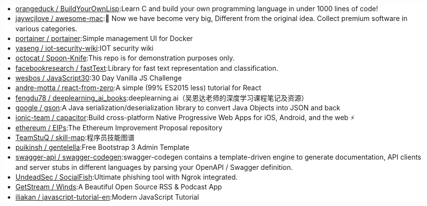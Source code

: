 * [orangeduck / BuildYourOwnLisp](https://github.com/orangeduck/BuildYourOwnLisp):Learn C and build your own programming language in under 1000 lines of code!
* [jaywcjlove / awesome-mac](https://github.com/jaywcjlove/awesome-mac): Now we have become very big, Different from the original idea. Collect premium software in various categories.
* [portainer / portainer](https://github.com/portainer/portainer):Simple management UI for Docker
* [yaseng / iot-security-wiki](https://github.com/yaseng/iot-security-wiki):IOT security wiki
* [octocat / Spoon-Knife](https://github.com/octocat/Spoon-Knife):This repo is for demonstration purposes only.
* [facebookresearch / fastText](https://github.com/facebookresearch/fastText):Library for fast text representation and classification.
* [wesbos / JavaScript30](https://github.com/wesbos/JavaScript30):30 Day Vanilla JS Challenge
* [andre-motta / react-from-zero](https://github.com/andre-motta/react-from-zero):A simple (99% ES2015 less) tutorial for React
* [fengdu78 / deeplearning_ai_books](https://github.com/fengdu78/deeplearning_ai_books):deeplearning.ai（吴恩达老师的深度学习课程笔记及资源）
* [google / gson](https://github.com/google/gson):A Java serialization/deserialization library to convert Java Objects into JSON and back
* [ionic-team / capacitor](https://github.com/ionic-team/capacitor):Build cross-platform Native Progressive Web Apps for iOS, Android, and the web ⚡️
* [ethereum / EIPs](https://github.com/ethereum/EIPs):The Ethereum Improvement Proposal repository
* [TeamStuQ / skill-map](https://github.com/TeamStuQ/skill-map):程序员技能图谱
* [puikinsh / gentelella](https://github.com/puikinsh/gentelella):Free Bootstrap 3 Admin Template
* [swagger-api / swagger-codegen](https://github.com/swagger-api/swagger-codegen):swagger-codegen contains a template-driven engine to generate documentation, API clients and server stubs in different languages by parsing your OpenAPI / Swagger definition.
* [UndeadSec / SocialFish](https://github.com/UndeadSec/SocialFish):Ultimate phishing tool with Ngrok integrated.
* [GetStream / Winds](https://github.com/GetStream/Winds):A Beautiful Open Source RSS & Podcast App
* [iliakan / javascript-tutorial-en](https://github.com/iliakan/javascript-tutorial-en):Modern JavaScript Tutorial
